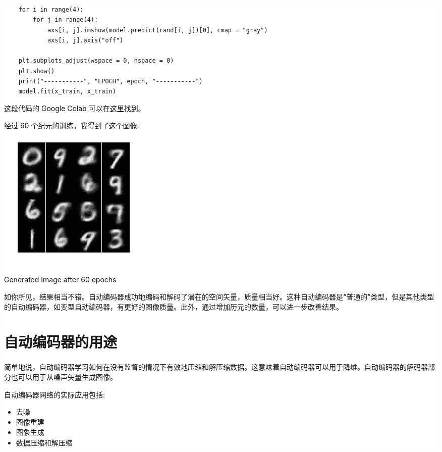 ```
    for i in range(4):
        for j in range(4):
            axs[i, j].imshow(model.predict(rand[i, j])[0], cmap = "gray")
            axs[i, j].axis("off")

    plt.subplots_adjust(wspace = 0, hspace = 0)
    plt.show()
    print("-----------", "EPOCH", epoch, "-----------")
    model.fit(x_train, x_train)
```

这段代码的 Google Colab 可以在[这里](https://colab.research.google.com/drive/19BBIU0A7c4ExRD0cly-mMs7LqZkO44K_)找到。

经过 60 个纪元的训练，我得到了这个图像:

![](img/c9e211fd5bbffc04f62556b516bd57af.png)

Generated Image after 60 epochs

如你所见，结果相当不错。自动编码器成功地编码和解码了潜在的空间矢量，质量相当好。这种自动编码器是“普通的”类型，但是其他类型的自动编码器，如变型自动编码器，有更好的图像质量。此外，通过增加历元的数量，可以进一步改善结果。

# 自动编码器的用途

简单地说，自动编码器学习如何在没有监督的情况下有效地压缩和解压缩数据。这意味着自动编码器可以用于降维。自动编码器的解码器部分也可以用于从噪声矢量生成图像。

自动编码器网络的实际应用包括:

*   去噪
*   图像重建
*   图象生成
*   数据压缩和解压缩